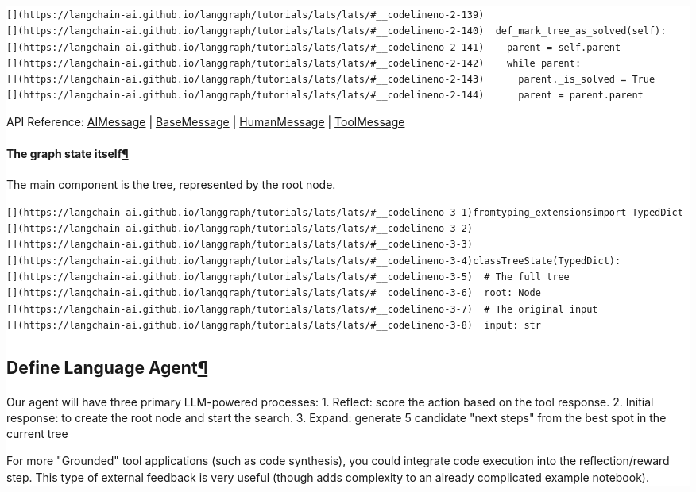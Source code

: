 ```
[](https://langchain-ai.github.io/langgraph/tutorials/lats/lats/#__codelineno-2-139)
[](https://langchain-ai.github.io/langgraph/tutorials/lats/lats/#__codelineno-2-140)  def_mark_tree_as_solved(self):
[](https://langchain-ai.github.io/langgraph/tutorials/lats/lats/#__codelineno-2-141)    parent = self.parent
[](https://langchain-ai.github.io/langgraph/tutorials/lats/lats/#__codelineno-2-142)    while parent:
[](https://langchain-ai.github.io/langgraph/tutorials/lats/lats/#__codelineno-2-143)      parent._is_solved = True
[](https://langchain-ai.github.io/langgraph/tutorials/lats/lats/#__codelineno-2-144)      parent = parent.parent

```


API Reference: [AIMessage](https://python.langchain.com/api_reference/core/messages/langchain_core.messages.ai.AIMessage.html) | [BaseMessage](https://python.langchain.com/api_reference/core/messages/langchain_core.messages.base.BaseMessage.html) | [HumanMessage](https://python.langchain.com/api_reference/core/messages/langchain_core.messages.human.HumanMessage.html) | [ToolMessage](https://python.langchain.com/api_reference/core/messages/langchain_core.messages.tool.ToolMessage.html)

#### The graph state itself[¶](https://langchain-ai.github.io/langgraph/tutorials/lats/lats/#the-graph-state-itself "Permanent link")

The main component is the tree, represented by the root node.

```
[](https://langchain-ai.github.io/langgraph/tutorials/lats/lats/#__codelineno-3-1)fromtyping_extensionsimport TypedDict
[](https://langchain-ai.github.io/langgraph/tutorials/lats/lats/#__codelineno-3-2)
[](https://langchain-ai.github.io/langgraph/tutorials/lats/lats/#__codelineno-3-3)
[](https://langchain-ai.github.io/langgraph/tutorials/lats/lats/#__codelineno-3-4)classTreeState(TypedDict):
[](https://langchain-ai.github.io/langgraph/tutorials/lats/lats/#__codelineno-3-5)  # The full tree
[](https://langchain-ai.github.io/langgraph/tutorials/lats/lats/#__codelineno-3-6)  root: Node
[](https://langchain-ai.github.io/langgraph/tutorials/lats/lats/#__codelineno-3-7)  # The original input
[](https://langchain-ai.github.io/langgraph/tutorials/lats/lats/#__codelineno-3-8)  input: str

```


## Define Language Agent[¶](https://langchain-ai.github.io/langgraph/tutorials/lats/lats/#define-language-agent "Permanent link")

Our agent will have three primary LLM-powered processes: 1. Reflect: score the action based on the tool response. 2. Initial response: to create the root node and start the search. 3. Expand: generate 5 candidate "next steps" from the best spot in the current tree

For more "Grounded" tool applications (such as code synthesis), you could integrate code execution into the reflection/reward step. This type of external feedback is very useful (though adds complexity to an already complicated example notebook).
